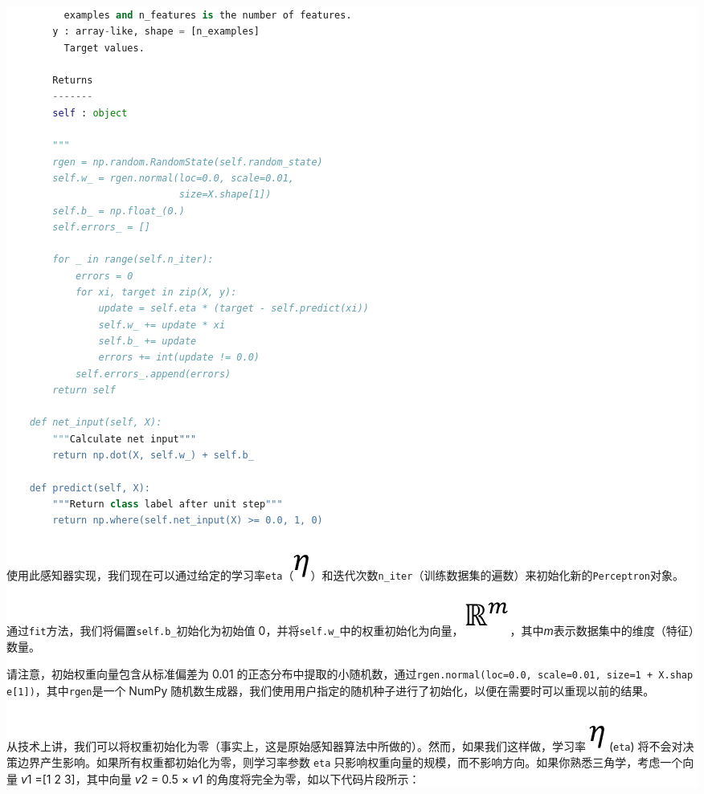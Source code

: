 ```py
          examples and n_features is the number of features.
        y : array-like, shape = [n_examples]
          Target values.

        Returns
        -------
        self : object

        """
        rgen = np.random.RandomState(self.random_state)
        self.w_ = rgen.normal(loc=0.0, scale=0.01,
                              size=X.shape[1])
        self.b_ = np.float_(0.)
        self.errors_ = []

        for _ in range(self.n_iter):
            errors = 0
            for xi, target in zip(X, y):
                update = self.eta * (target - self.predict(xi))
                self.w_ += update * xi
                self.b_ += update
                errors += int(update != 0.0)
            self.errors_.append(errors)
        return self

    def net_input(self, X):
        """Calculate net input"""
        return np.dot(X, self.w_) + self.b_

    def predict(self, X):
        """Return class label after unit step"""
        return np.where(self.net_input(X) >= 0.0, 1, 0) 
```

使用此感知器实现，我们现在可以通过给定的学习率`eta`（![](img/B17582_02_036.png)）和迭代次数`n_iter`（训练数据集的遍数）来初始化新的`Perceptron`对象。

通过`fit`方法，我们将偏置`self.b_`初始化为初始值 0，并将`self.w_`中的权重初始化为向量，![](img/B17582_02_037.png)，其中*m*表示数据集中的维度（特征）数量。

请注意，初始权重向量包含从标准偏差为 0.01 的正态分布中提取的小随机数，通过`rgen.normal(loc=0.0, scale=0.01, size=1 + X.shape[1])`，其中`rgen`是一个 NumPy 随机数生成器，我们使用用户指定的随机种子进行了初始化，以便在需要时可以重现以前的结果。

从技术上讲，我们可以将权重初始化为零（事实上，这是原始感知器算法中所做的）。然而，如果我们这样做，学习率 ![](img/B17582_02_036.png) (`eta`) 将不会对决策边界产生影响。如果所有权重都初始化为零，则学习率参数 `eta` 只影响权重向量的规模，而不影响方向。如果你熟悉三角学，考虑一个向量 *v*1 =[1 2 3]，其中向量 *v*2 = 0.5 × *v*1 的角度将完全为零，如以下代码片段所示：
